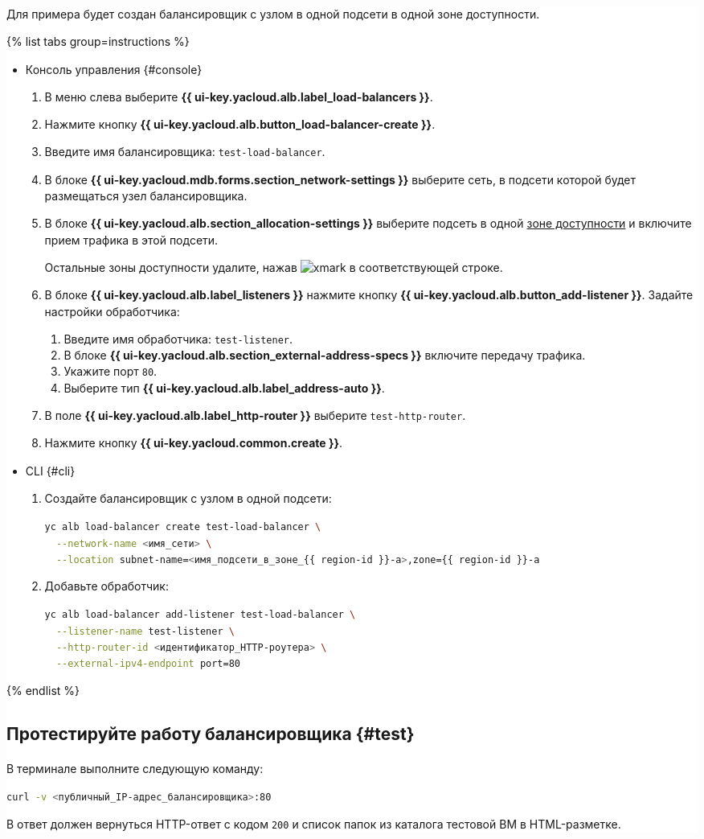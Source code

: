 Для примера будет создан балансировщик с узлом в одной подсети в одной зоне доступности.

{% list tabs group=instructions %}

- Консоль управления {#console}

  1. В меню слева выберите **{{ ui-key.yacloud.alb.label_load-balancers }}**.
  1. Нажмите кнопку **{{ ui-key.yacloud.alb.button_load-balancer-create }}**.
  1. Введите имя балансировщика: `test-load-balancer`.
  1. В блоке **{{ ui-key.yacloud.mdb.forms.section_network-settings }}** выберите сеть, в подсети которой будет размещаться узел балансировщика.
  1. В блоке **{{ ui-key.yacloud.alb.section_allocation-settings }}** выберите подсеть в одной [зоне доступности](../overview/concepts/geo-scope.md) и включите прием трафика в этой подсети.

      Остальные зоны доступности удалите, нажав ![xmark](../_assets/console-icons/xmark.svg) в соответствующей строке.


  1. В блоке **{{ ui-key.yacloud.alb.label_listeners }}** нажмите кнопку **{{ ui-key.yacloud.alb.button_add-listener }}**. Задайте настройки обработчика:
      1. Введите имя обработчика: `test-listener`.
      1. В блоке **{{ ui-key.yacloud.alb.section_external-address-specs }}** включите передачу трафика.
      1. Укажите порт `80`.
      1. Выберите тип **{{ ui-key.yacloud.alb.label_address-auto }}**.
  1. В поле **{{ ui-key.yacloud.alb.label_http-router }}** выберите `test-http-router`.
  1. Нажмите кнопку **{{ ui-key.yacloud.common.create }}**.

- CLI {#cli}

  1. Создайте балансировщик с узлом в одной подсети:

      ```bash
      yc alb load-balancer create test-load-balancer \
        --network-name <имя_сети> \
        --location subnet-name=<имя_подсети_в_зоне_{{ region-id }}-a>,zone={{ region-id }}-a
      ```

  1. Добавьте обработчик:

      ```bash
      yc alb load-balancer add-listener test-load-balancer \
        --listener-name test-listener \
        --http-router-id <идентификатор_HTTP-роутера> \
        --external-ipv4-endpoint port=80
      ```

{% endlist %}

## Протестируйте работу балансировщика {#test}

В терминале выполните следующую команду:

```bash
curl -v <публичный_IP-адрес_балансировщика>:80
```

В ответ должен вернуться HTTP-ответ с кодом `200` и список папок из каталога тестовой ВМ в HTML-разметке.
